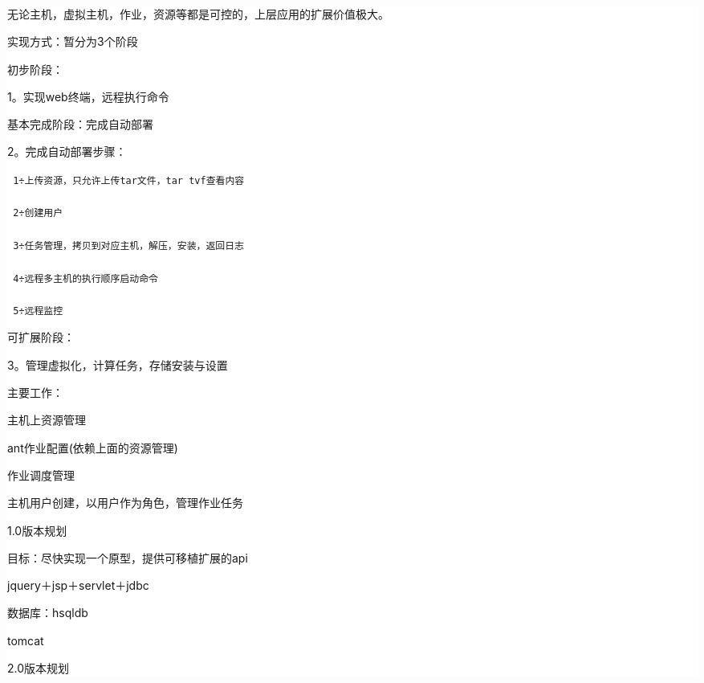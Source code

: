 无论主机，虚拟主机，作业，资源等都是可控的，上层应用的扩展价值极大。

 

 

实现方式：暂分为3个阶段

 

初步阶段：

1。实现web终端，远程执行命令

 

基本完成阶段：完成自动部署

2。完成自动部署步骤：

     1÷上传资源，只允许上传tar文件，tar tvf查看内容

     2÷创建用户

     3÷任务管理，拷贝到对应主机，解压，安装，返回日志

     4÷远程多主机的执行顺序启动命令

     5÷远程监控

 

可扩展阶段：

3。管理虚拟化，计算任务，存储安装与设置

 

 

 

主要工作：

主机上资源管理

ant作业配置(依赖上面的资源管理)

作业调度管理

主机用户创建，以用户作为角色，管理作业任务

 

 

 

 

1.0版本规划

目标：尽快实现一个原型，提供可移植扩展的api

jquery＋jsp＋servlet＋jdbc

数据库：hsqldb

tomcat

 

2.0版本规划
